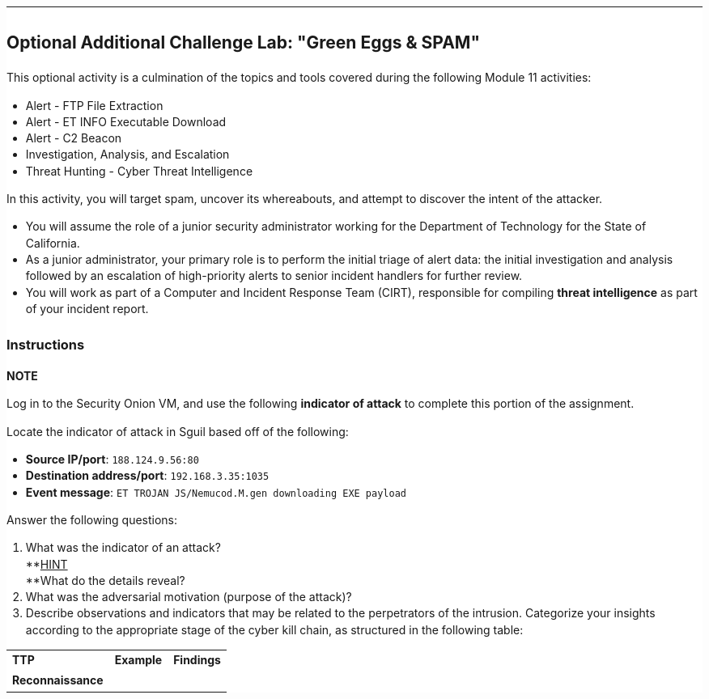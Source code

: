 
---


## **Optional Additional Challenge Lab: "Green Eggs & SPAM"**

This optional activity is a culmination of the topics and tools covered during the following Module 11 activities:



* Alert - FTP File Extraction
* Alert - ET INFO Executable Download
* Alert - C2 Beacon
* Investigation, Analysis, and Escalation
* Threat Hunting - Cyber Threat Intelligence

In this activity, you will target spam, uncover its whereabouts, and attempt to discover the intent of the attacker.



* You will assume the role of a junior security administrator working for the Department of Technology for the State of California.
* As a junior administrator, your primary role is to perform the initial triage of alert data: the initial investigation and analysis followed by an escalation of high-priority alerts to senior incident handlers for further review.
* You will work as part of a Computer and Incident Response Team (CIRT), responsible for compiling **threat intelligence** as part of your incident report.


### **Instructions**

**NOTE**

Log in to the Security Onion VM, and use the following **indicator of attack** to complete this portion of the assignment.

Locate the indicator of attack in Sguil based off of the following:



* **Source IP/port**: `188.124.9.56:80`
* **Destination address/port**: `192.168.3.35:1035`
* **Event message**: `ET TROJAN JS/Nemucod.M.gen downloading EXE payload`

Answer the following questions:



1. What was the indicator of an attack? \
**<span style="text-decoration:underline;">HINT \
</span>**What do the details reveal?
2. What was the adversarial motivation (purpose of the attack)?
3. Describe observations and indicators that may be related to the perpetrators of the intrusion. Categorize your insights according to the appropriate stage of the cyber kill chain, as structured in the following table:

<table>
  <tr>
   <td>
<strong>TTP</strong>
   </td>
   <td><strong>Example</strong>
   </td>
   <td><strong>Findings</strong>
   </td>
  </tr>
  <tr>
   <td><strong>Reconnaissance</strong>
   </td>
